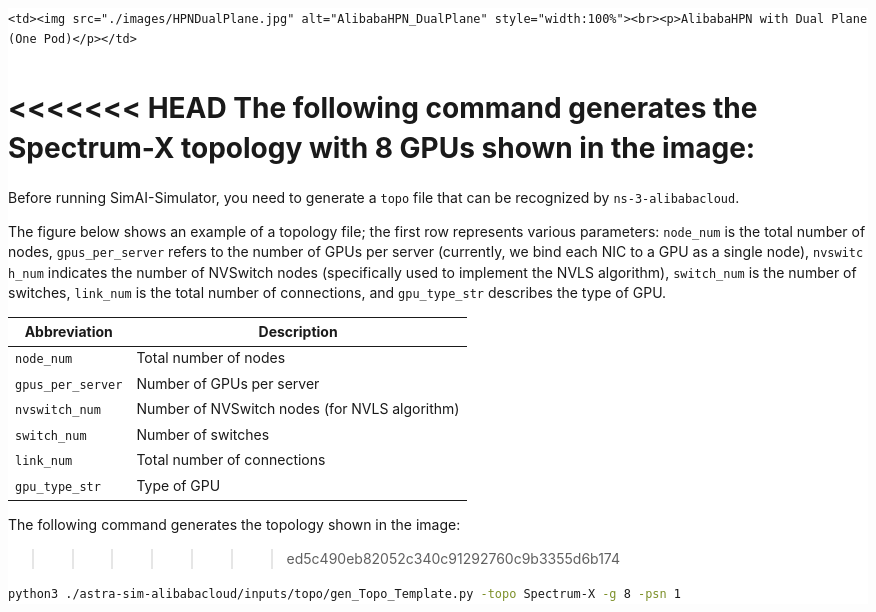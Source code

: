     <td><img src="./images/HPNDualPlane.jpg" alt="AlibabaHPN_DualPlane" style="width:100%"><br><p>AlibabaHPN with Dual Plane(One Pod)</p></td>
    
  </tr>
</table>

<<<<<<< HEAD
The following command generates the Spectrum-X topology with 8 GPUs shown in the image:
=======
Before running SimAI-Simulator, you need to generate a `topo` file that can be recognized by `ns-3-alibabacloud`.

The figure below shows an example of a topology file; the first row represents various parameters: `node_num` is the total number of nodes, `gpus_per_server` refers to the number of GPUs per server (currently, we bind each NIC to a GPU as a single node), `nvswitch_num` indicates the number of NVSwitch nodes (specifically used to implement the NVLS algorithm), `switch_num` is the number of switches, `link_num` is the total number of connections, and `gpu_type_str` describes the type of GPU.

| Abbreviation       | Description                                     |
|--------------------|-------------------------------------------------|
| `node_num`         | Total number of nodes                           |
| `gpus_per_server`  | Number of GPUs per server                       |
| `nvswitch_num`     | Number of NVSwitch nodes (for NVLS algorithm)   |
| `switch_num`       | Number of switches                              |
| `link_num`         | Total number of connections                     |
| `gpu_type_str`     | Type of GPU                                     |

The following command generates the topology shown in the image:
>>>>>>> ed5c490eb82052c340c91292760c9b3355d6b174
```bash
python3 ./astra-sim-alibabacloud/inputs/topo/gen_Topo_Template.py -topo Spectrum-X -g 8 -psn 1
```